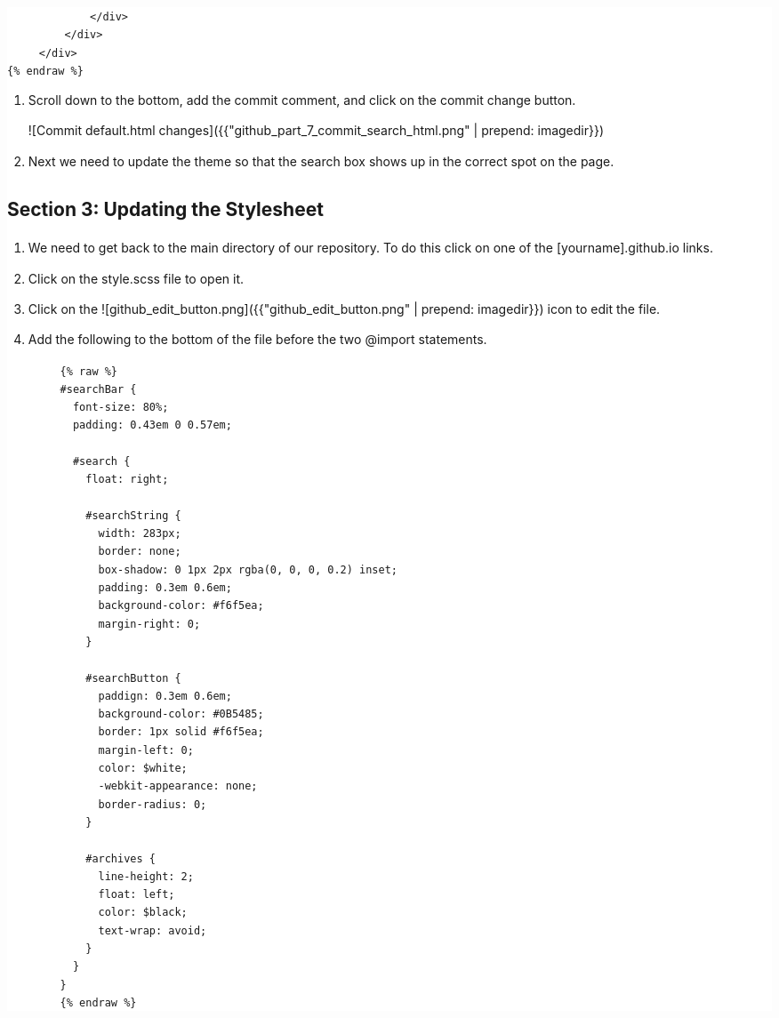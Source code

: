                  </div>
             </div>
         </div>
    {% endraw %}


1. Scroll down to the bottom, add the commit comment, and click on the commit change button.

    ![Commit default.html changes]({{"github_part_7_commit_search_html.png" | prepend: imagedir}})

1. Next we need to update the theme so that the search box shows up in the correct spot on the page.

## Section 3: Updating the Stylesheet

1. We need to get back to the main directory of our repository.  To do this click on one of the [yourname].github.io links.

1. Click on the style.scss file to open it.

1. Click on the ![github_edit_button.png]({{"github_edit_button.png" | prepend: imagedir}}) icon to edit the file.

1. Add the following to the bottom of the file before the two @import statements.

            {% raw %}
            #searchBar {
              font-size: 80%;
              padding: 0.43em 0 0.57em;

              #search {
                float: right;

                #searchString {
                  width: 283px;
                  border: none;
                  box-shadow: 0 1px 2px rgba(0, 0, 0, 0.2) inset;
                  padding: 0.3em 0.6em;
                  background-color: #f6f5ea;
                  margin-right: 0;
                }

                #searchButton {
                  paddign: 0.3em 0.6em;
                  background-color: #0B5485;
                  border: 1px solid #f6f5ea;
                  margin-left: 0;
                  color: $white;
                  -webkit-appearance: none;
                  border-radius: 0;
                }

                #archives {
                  line-height: 2;
                  float: left;
                  color: $black;
                  text-wrap: avoid;
                }
              }
            }
            {% endraw %}
